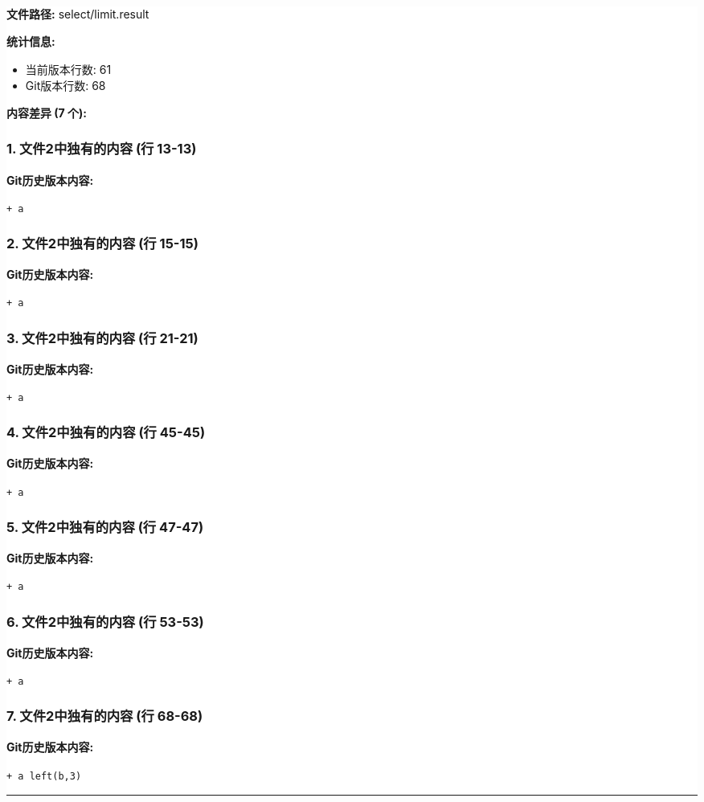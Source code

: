 **文件路径:** select/limit.result

**统计信息:**
- 当前版本行数: 61
- Git版本行数: 68

**内容差异 (7 个):**

### 1. 文件2中独有的内容 (行 13-13)

**Git历史版本内容:**
```
+ a
```

### 2. 文件2中独有的内容 (行 15-15)

**Git历史版本内容:**
```
+ a
```

### 3. 文件2中独有的内容 (行 21-21)

**Git历史版本内容:**
```
+ a
```

### 4. 文件2中独有的内容 (行 45-45)

**Git历史版本内容:**
```
+ a
```

### 5. 文件2中独有的内容 (行 47-47)

**Git历史版本内容:**
```
+ a
```

### 6. 文件2中独有的内容 (行 53-53)

**Git历史版本内容:**
```
+ a
```

### 7. 文件2中独有的内容 (行 68-68)

**Git历史版本内容:**
```
+ a left(b,3)
```

---